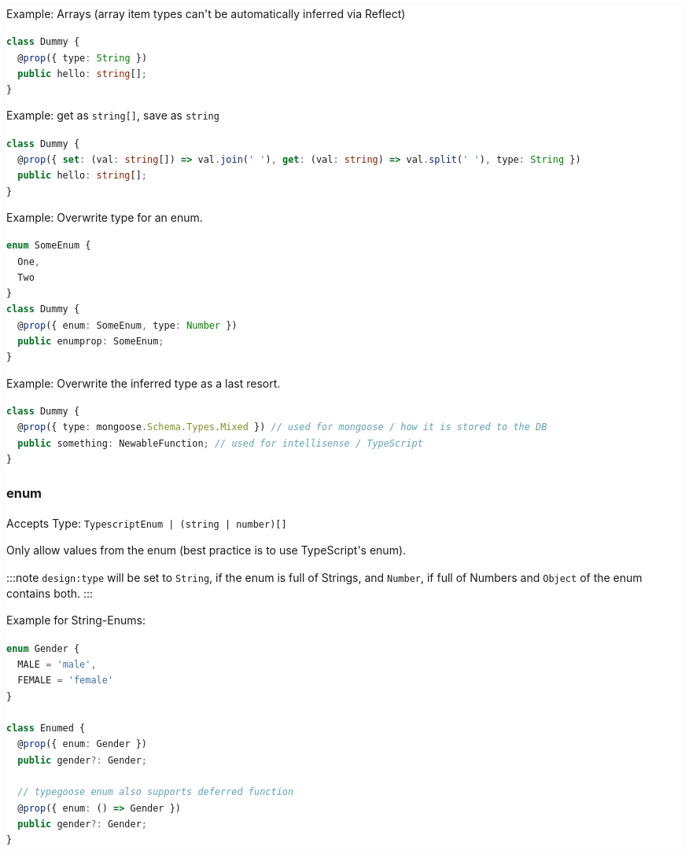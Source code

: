 Example: Arrays (array item types can't be automatically inferred via Reflect)

```ts
class Dummy {
  @prop({ type: String })
  public hello: string[];
}
```

Example: get as `string[]`, save as `string`

```ts
class Dummy {
  @prop({ set: (val: string[]) => val.join(' '), get: (val: string) => val.split(' '), type: String })
  public hello: string[];
}
```

Example: Overwrite type for an enum.

```ts
enum SomeEnum {
  One,
  Two
}
class Dummy {
  @prop({ enum: SomeEnum, type: Number })
  public enumprop: SomeEnum;
}
```

Example: Overwrite the inferred type as a last resort.

```ts
class Dummy {
  @prop({ type: mongoose.Schema.Types.Mixed }) // used for mongoose / how it is stored to the DB
  public something: NewableFunction; // used for intellisense / TypeScript
}
```

### enum

Accepts Type: `TypescriptEnum | (string | number)[]`

Only allow values from the enum (best practice is to use TypeScript's enum).

:::note
`design:type` will be set to `String`, if the enum is full of Strings, and `Number`, if full of Numbers and `Object` of the enum contains both.
:::

Example for String-Enums:

```ts
enum Gender {
  MALE = 'male',
  FEMALE = 'female'
}

class Enumed {
  @prop({ enum: Gender })
  public gender?: Gender;

  // typegoose enum also supports deferred function
  @prop({ enum: () => Gender })
  public gender?: Gender;
}
```
